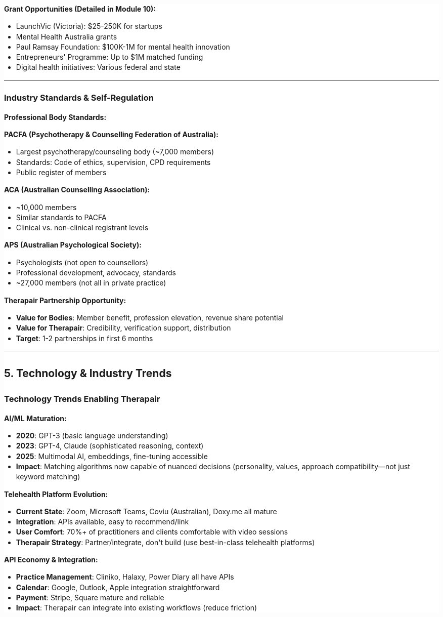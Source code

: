 **Grant Opportunities (Detailed in Module 10):**
- LaunchVic (Victoria): $25-250K for startups
- Mental Health Australia grants
- Paul Ramsay Foundation: $100K-1M for mental health innovation
- Entrepreneurs' Programme: Up to $1M matched funding
- Digital health initiatives: Various federal and state

---

### Industry Standards & Self-Regulation

**Professional Body Standards:**

**PACFA (Psychotherapy & Counselling Federation of Australia):**
- Largest psychotherapy/counseling body (~7,000 members)
- Standards: Code of ethics, supervision, CPD requirements
- Public register of members

**ACA (Australian Counselling Association):**
- ~10,000 members
- Similar standards to PACFA
- Clinical vs. non-clinical registrant levels

**APS (Australian Psychological Society):**
- Psychologists (not open to counsellors)
- Professional development, advocacy, standards
- ~27,000 members (not all in private practice)

**Therapair Partnership Opportunity:**
- **Value for Bodies**: Member benefit, profession elevation, revenue share potential
- **Value for Therapair**: Credibility, verification support, distribution
- **Target**: 1-2 partnerships in first 6 months

---

## 5. Technology & Industry Trends

### Technology Trends Enabling Therapair

**AI/ML Maturation:**
- **2020**: GPT-3 (basic language understanding)
- **2023**: GPT-4, Claude (sophisticated reasoning, context)
- **2025**: Multimodal AI, embeddings, fine-tuning accessible
- **Impact**: Matching algorithms now capable of nuanced decisions (personality, values, approach compatibility—not just keyword matching)

**Telehealth Platform Evolution:**
- **Current State**: Zoom, Microsoft Teams, Coviu (Australian), Doxy.me all mature
- **Integration**: APIs available, easy to recommend/link
- **User Comfort**: 70%+ of practitioners and clients comfortable with video sessions
- **Therapair Strategy**: Partner/integrate, don't build (use best-in-class telehealth platforms)

**API Economy & Integration:**
- **Practice Management**: Cliniko, Halaxy, Power Diary all have APIs
- **Calendar**: Google, Outlook, Apple integration straightforward
- **Payment**: Stripe, Square mature and reliable
- **Impact**: Therapair can integrate into existing workflows (reduce friction)
